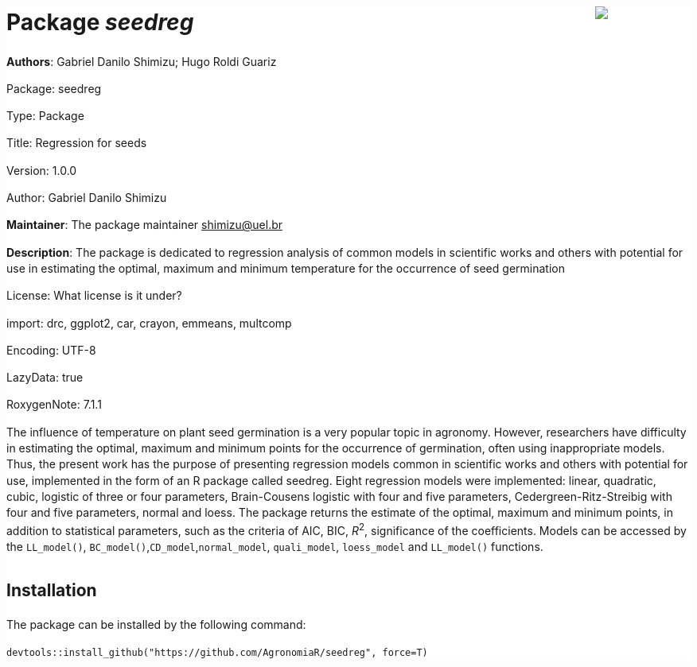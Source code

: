 


# Package *seedreg* <img src="logo.png" align="right" width="120" />

**Authors**: Gabriel Danilo Shimizu; Hugo Roldi Guariz

Package: seedreg

Type: Package

Title: Regression for seeds

Version: 1.0.0

Author: Gabriel Danilo Shimizu

**Maintainer**: The package maintainer <shimizu@uel.br>

**Description**: The package is dedicated to regression analysis of
common models in scientific works and others with potential for use in
estimating the optimal, maximum and minimum temperature for the
occurrence of seed germination

License: What license is it under?

import: drc, ggplot2, car, crayon, emmeans, multcomp

Encoding: UTF-8

LazyData: true

RoxygenNote: 7.1.1

The influence of temperature on plant seed germination is a very popular
topic in agronomy. However, researchers have difficulty in estimating
the optimal, maximum and minimum points for the occurrence of
germination, often using inappropriate models. Thus, the present work
has the purpose of presenting regression models common in scientific
works and others with potential for use, implemented in the form of an R
package called seedreg. Eight regression models were implemented:
linear, quadratic, cubic, logistic of three or four parameters,
Brain-Cousens logistic with four and five parameters,
Cedergreen-Ritz-Streibig with four and five parameters, normal and
loess. The package returns the estimate of the optimal, maximum and
minimum points, in addition to statistical parameters, such as the
criteria of AIC, BIC, *R*<sup>2</sup>, significance of the coefficients.
Models can be accessed by the `LL_model()`,
`BC_model()`,`CD_model`,`normal_model`, `quali_model`, `loess_model` and
`LL_model()` functions.

## Installation

The package can be installed by the following command:

`devtools::install_github("https://github.com/AgronomiaR/seedreg", force=T)`
